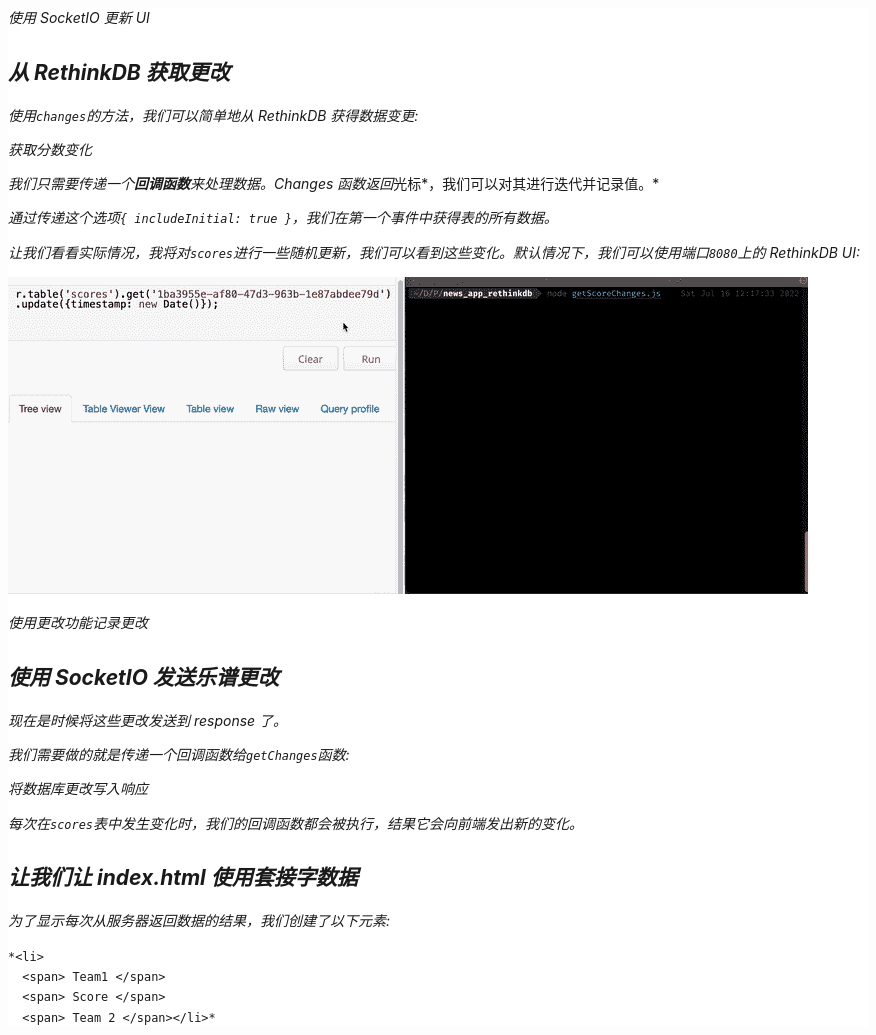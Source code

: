 *使用 SocketIO 更新 UI*

## *从 RethinkDB 获取更改*

*使用`changes`的方法，我们可以简单地从 RethinkDB 获得数据变更:*

*获取分数变化*

*我们只需要传递一个**回调函数**来处理数据。Changes 函数返回*光标*，我们可以对其进行迭代并记录值。*

*通过传递这个选项`{ includeInitial: true }`，我们在第一个事件中获得表的所有数据。*

*让我们看看实际情况，我将对`scores`进行一些随机更新，我们可以看到这些变化。默认情况下，我们可以使用端口`8080`上的 RethinkDB UI:*

*![](img/c961b26752d20364f1773ecf62f6eac6.png)*

*使用更改功能记录更改*

## *使用 SocketIO 发送乐谱更改*

*现在是时候将这些更改发送到 response 了。*

*我们需要做的就是传递一个回调函数给`getChanges`函数:*

*将数据库更改写入响应*

*每次在`scores`表中发生变化时，我们的回调函数都会被执行，结果它会向前端发出新的变化。*

## *让我们让 index.html 使用套接字数据*

*为了显示每次从服务器返回数据的结果，我们创建了以下元素:*

```
*<li>
  <span> Team1 </span>
  <span> Score </span>
  <span> Team 2 </span></li>*
```
